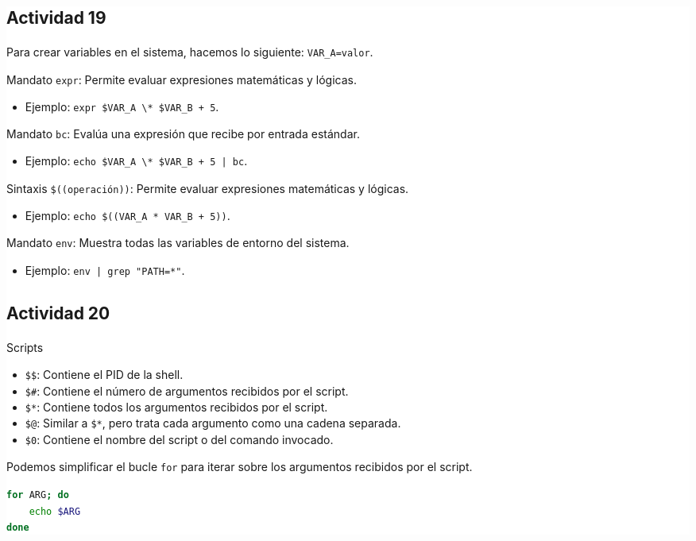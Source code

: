 ## Actividad 19
Para crear variables en el sistema, hacemos lo siguiente: `VAR_A=valor`.

Mandato `expr`: Permite evaluar expresiones matemáticas y lógicas.
- Ejemplo: `expr $VAR_A \* $VAR_B + 5`.

Mandato `bc`: Evalúa una expresión que recibe por entrada estándar.
- Ejemplo: `echo $VAR_A \* $VAR_B + 5 | bc`.

Sintaxis `$((operación))`: Permite evaluar expresiones matemáticas y lógicas.
- Ejemplo: `echo $((VAR_A * VAR_B + 5))`.

Mandato `env`: Muestra todas las variables de entorno del sistema.
- Ejemplo: `env | grep "PATH=*"`.

## Actividad 20
Scripts
- `$$`: Contiene el PID de la shell.
- `$#`: Contiene el número de argumentos recibidos por el script.
- `$*`: Contiene todos los argumentos recibidos por el script.
- `$@`: Similar a `$*`, pero trata cada argumento como una cadena separada.
- `$0`: Contiene el nombre del script o del comando invocado.

Podemos simplificar el bucle `for` para iterar sobre los argumentos recibidos por el script.
```bash
for ARG; do
    echo $ARG
done
```
